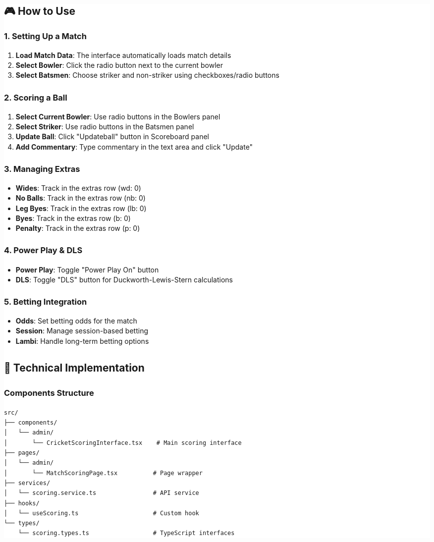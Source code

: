 ## 🎮 How to Use

### **1. Setting Up a Match**

1. **Load Match Data**: The interface automatically loads match details
2. **Select Bowler**: Click the radio button next to the current bowler
3. **Select Batsmen**: Choose striker and non-striker using checkboxes/radio buttons

### **2. Scoring a Ball**

1. **Select Current Bowler**: Use radio buttons in the Bowlers panel
2. **Select Striker**: Use radio buttons in the Batsmen panel
3. **Update Ball**: Click "Updateball" button in Scoreboard panel
4. **Add Commentary**: Type commentary in the text area and click "Update"

### **3. Managing Extras**

- **Wides**: Track in the extras row (wd: 0)
- **No Balls**: Track in the extras row (nb: 0)
- **Leg Byes**: Track in the extras row (lb: 0)
- **Byes**: Track in the extras row (b: 0)
- **Penalty**: Track in the extras row (p: 0)

### **4. Power Play & DLS**

- **Power Play**: Toggle "Power Play On" button
- **DLS**: Toggle "DLS" button for Duckworth-Lewis-Stern calculations

### **5. Betting Integration**

- **Odds**: Set betting odds for the match
- **Session**: Manage session-based betting
- **Lambi**: Handle long-term betting options

## 🔧 Technical Implementation

### **Components Structure**
```
src/
├── components/
│   └── admin/
│       └── CricketScoringInterface.tsx    # Main scoring interface
├── pages/
│   └── admin/
│       └── MatchScoringPage.tsx          # Page wrapper
├── services/
│   └── scoring.service.ts                # API service
├── hooks/
│   └── useScoring.ts                     # Custom hook
└── types/
    └── scoring.types.ts                  # TypeScript interfaces
```
